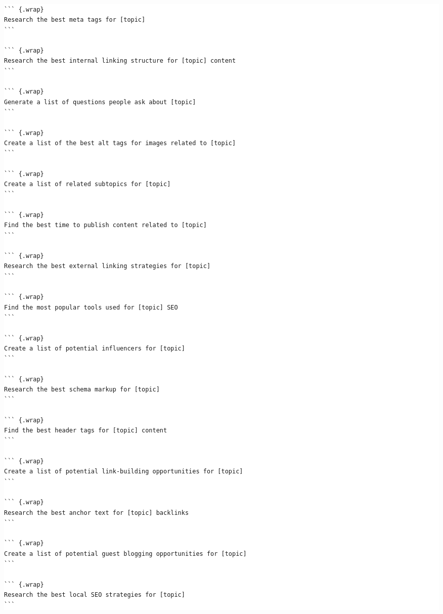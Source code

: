     ``` {.wrap}
    Research the best meta tags for [topic]
    ```

    ``` {.wrap}
    Research the best internal linking structure for [topic] content
    ```

    ``` {.wrap}
    Generate a list of questions people ask about [topic]
    ```

    ``` {.wrap}
    Create a list of the best alt tags for images related to [topic]
    ```

    ``` {.wrap}
    Create a list of related subtopics for [topic]
    ```

    ``` {.wrap}
    Find the best time to publish content related to [topic]
    ```

    ``` {.wrap}
    Research the best external linking strategies for [topic]
    ```

    ``` {.wrap}
    Find the most popular tools used for [topic] SEO
    ```

    ``` {.wrap}
    Create a list of potential influencers for [topic]
    ```

    ``` {.wrap}
    Research the best schema markup for [topic]
    ```

    ``` {.wrap}
    Find the best header tags for [topic] content
    ```

    ``` {.wrap}
    Create a list of potential link-building opportunities for [topic]
    ```

    ``` {.wrap}
    Research the best anchor text for [topic] backlinks
    ```

    ``` {.wrap}
    Create a list of potential guest blogging opportunities for [topic]
    ```

    ``` {.wrap}
    Research the best local SEO strategies for [topic]
    ```

